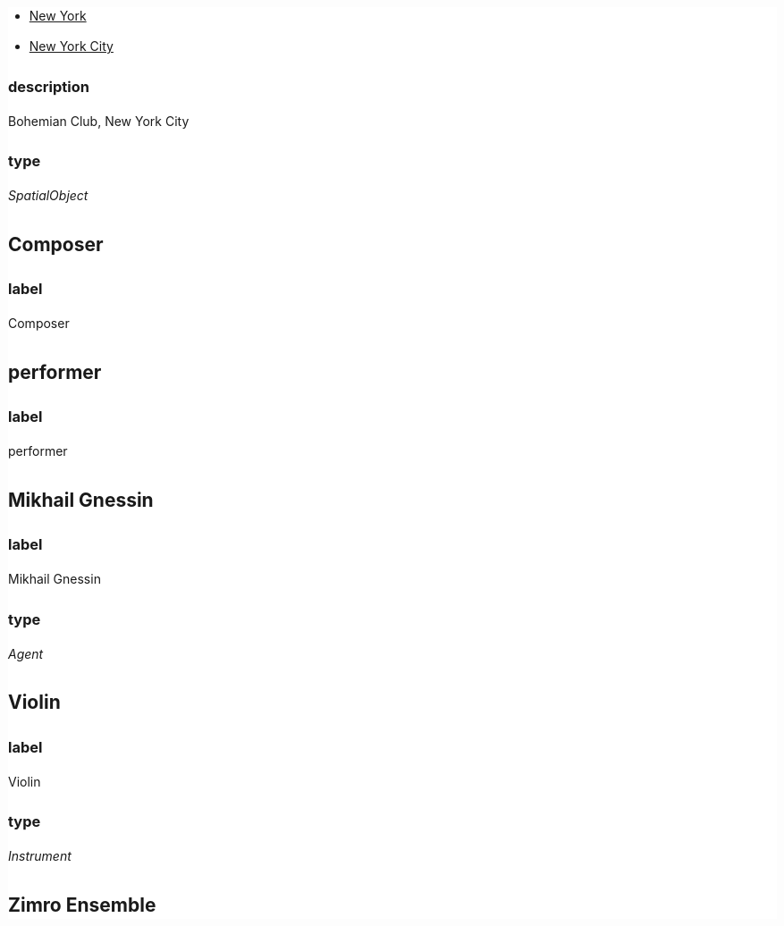  - [New York](#New-York)

 - [New York City](#New-York-City)

### description


Bohemian Club, New York City

### type


*SpatialObject*

## Composer

### label


Composer

## performer

### label


performer

## Mikhail Gnessin

### label


Mikhail Gnessin

### type


*Agent*

## Violin

### label


Violin

### type


*Instrument*

## Zimro Ensemble

